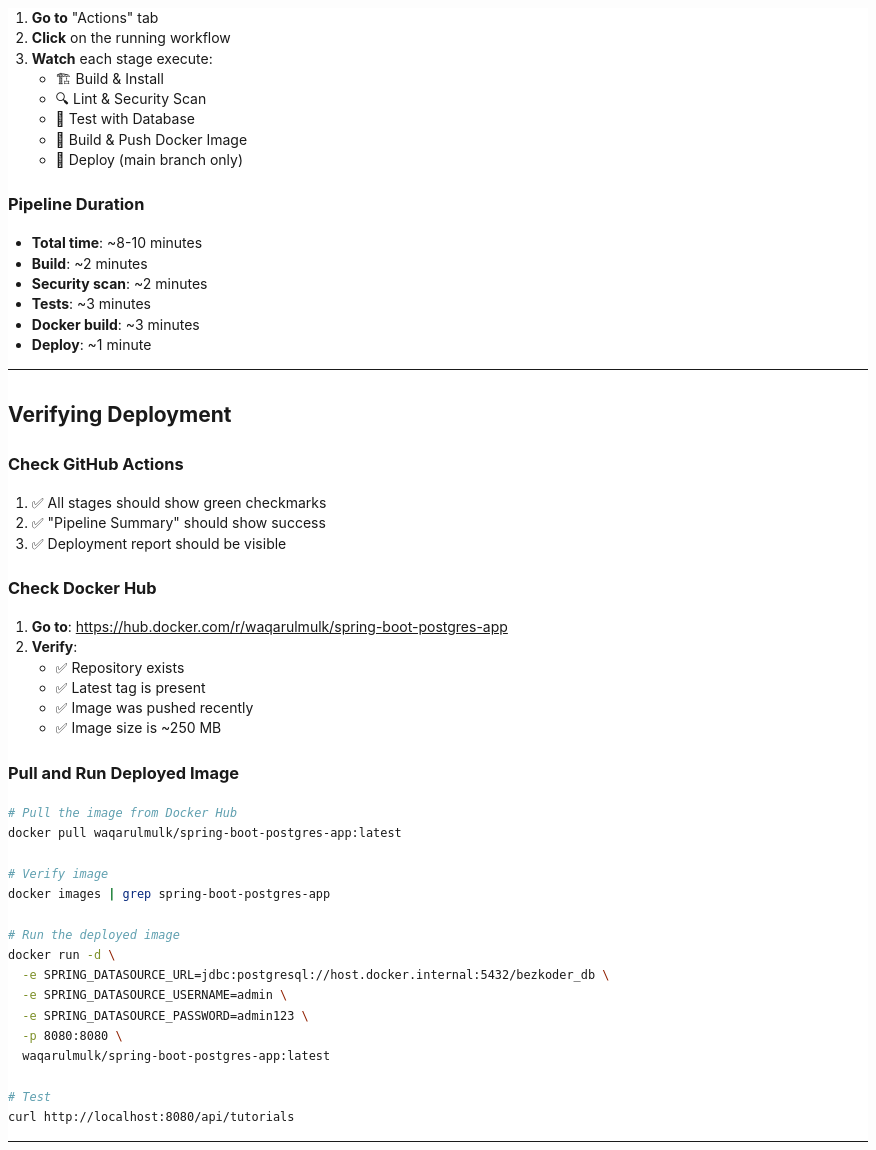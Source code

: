 1. **Go to** "Actions" tab
2. **Click** on the running workflow
3. **Watch** each stage execute:
   - 🏗️ Build & Install
   - 🔍 Lint & Security Scan
   - 🧪 Test with Database
   - 🐳 Build & Push Docker Image
   - 🚀 Deploy (main branch only)

### Pipeline Duration

- **Total time**: ~8-10 minutes
- **Build**: ~2 minutes
- **Security scan**: ~2 minutes
- **Tests**: ~3 minutes
- **Docker build**: ~3 minutes
- **Deploy**: ~1 minute

---

## Verifying Deployment

### Check GitHub Actions

1. ✅ All stages should show green checkmarks
2. ✅ "Pipeline Summary" should show success
3. ✅ Deployment report should be visible

### Check Docker Hub

1. **Go to**: https://hub.docker.com/r/waqarulmulk/spring-boot-postgres-app
2. **Verify**:
   - ✅ Repository exists
   - ✅ Latest tag is present
   - ✅ Image was pushed recently
   - ✅ Image size is ~250 MB

### Pull and Run Deployed Image

```bash
# Pull the image from Docker Hub
docker pull waqarulmulk/spring-boot-postgres-app:latest

# Verify image
docker images | grep spring-boot-postgres-app

# Run the deployed image
docker run -d \
  -e SPRING_DATASOURCE_URL=jdbc:postgresql://host.docker.internal:5432/bezkoder_db \
  -e SPRING_DATASOURCE_USERNAME=admin \
  -e SPRING_DATASOURCE_PASSWORD=admin123 \
  -p 8080:8080 \
  waqarulmulk/spring-boot-postgres-app:latest

# Test
curl http://localhost:8080/api/tutorials
```

---